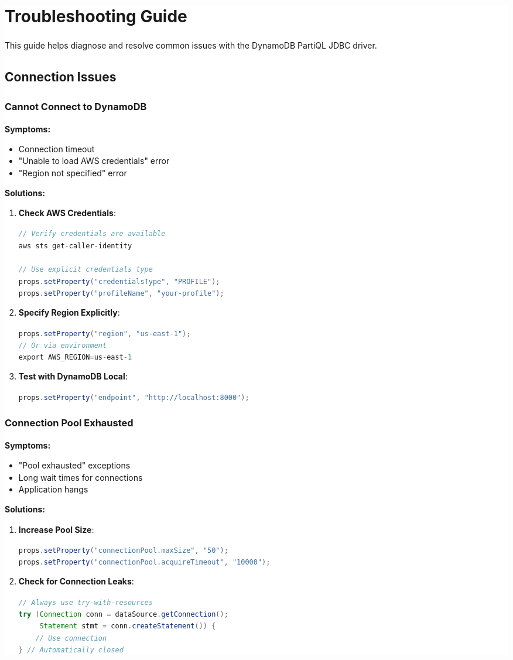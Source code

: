 # Troubleshooting Guide

This guide helps diagnose and resolve common issues with the DynamoDB PartiQL JDBC driver.

## Connection Issues

### Cannot Connect to DynamoDB

**Symptoms:**
- Connection timeout
- "Unable to load AWS credentials" error
- "Region not specified" error

**Solutions:**

1. **Check AWS Credentials**:
   ```java
   // Verify credentials are available
   aws sts get-caller-identity
   
   // Use explicit credentials type
   props.setProperty("credentialsType", "PROFILE");
   props.setProperty("profileName", "your-profile");
   ```

2. **Specify Region Explicitly**:
   ```java
   props.setProperty("region", "us-east-1");
   // Or via environment
   export AWS_REGION=us-east-1
   ```

3. **Test with DynamoDB Local**:
   ```java
   props.setProperty("endpoint", "http://localhost:8000");
   ```

### Connection Pool Exhausted

**Symptoms:**
- "Pool exhausted" exceptions
- Long wait times for connections
- Application hangs

**Solutions:**

1. **Increase Pool Size**:
   ```java
   props.setProperty("connectionPool.maxSize", "50");
   props.setProperty("connectionPool.acquireTimeout", "10000");
   ```

2. **Check for Connection Leaks**:
   ```java
   // Always use try-with-resources
   try (Connection conn = dataSource.getConnection();
        Statement stmt = conn.createStatement()) {
       // Use connection
   } // Automatically closed
   ```
